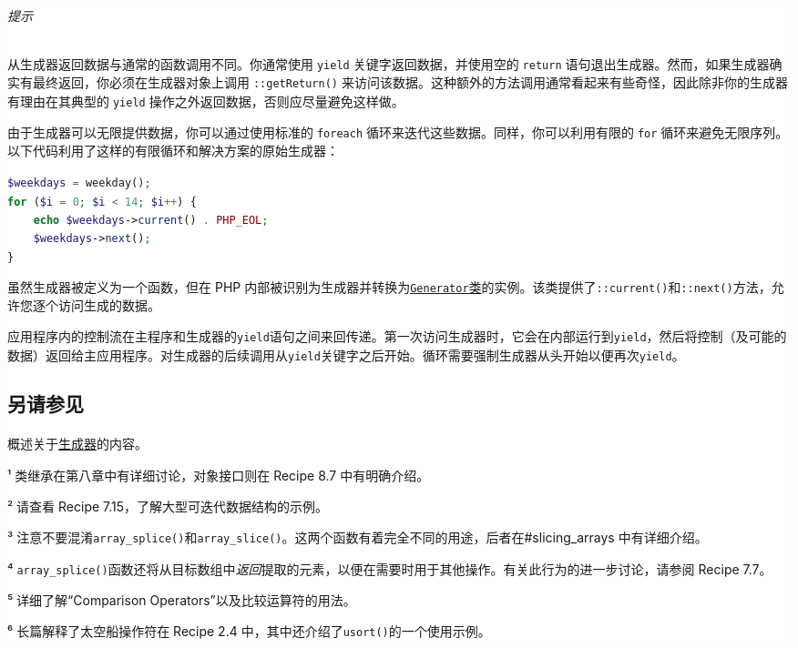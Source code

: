 ###### 提示

从生成器返回数据与通常的函数调用不同。你通常使用 `yield` 关键字返回数据，并使用空的 `return` 语句退出生成器。然而，如果生成器确实有最终返回，你必须在生成器对象上调用 `::getReturn()` 来访问该数据。这种额外的方法调用通常看起来有些奇怪，因此除非你的生成器有理由在其典型的 `yield` 操作之外返回数据，否则应尽量避免这样做。

由于生成器可以无限提供数据，你可以通过使用标准的 `foreach` 循环来迭代这些数据。同样，你可以利用有限的 `for` 循环来避免无限序列。以下代码利用了这样的有限循环和解决方案的原始生成器：

```php
$weekdays = weekday();
for ($i = 0; $i < 14; $i++) {
    echo $weekdays->current() . PHP_EOL;
    $weekdays->next();
}
```

虽然生成器被定义为一个函数，但在 PHP 内部被识别为生成器并转换为[`Generator`类](https://oreil.ly/R_geQ)的实例。该类提供了`::current()`和`::next()`方法，允许您逐个访问生成的数据。

应用程序内的控制流在主程序和生成器的`yield`语句之间来回传递。第一次访问生成器时，它会在内部运行到`yield`，然后将控制（及可能的数据）返回给主应用程序。对生成器的后续调用从`yield`关键字之后开始。循环需要强制生成器从头开始以便再次`yield`。

## 另请参见

概述关于[生成器](https://oreil.ly/cR4-V)的内容。

¹ 类继承在第八章中有详细讨论，对象接口则在 Recipe 8.7 中有明确介绍。

² 请查看 Recipe 7.15，了解大型可迭代数据结构的示例。

³ 注意不要混淆`array_splice()`和`array_slice()`。这两个函数有着完全不同的用途，后者在#slicing_arrays 中有详细介绍。

⁴ `array_splice()`函数还将从目标数组中*返回*提取的元素，以便在需要时用于其他操作。有关此行为的进一步讨论，请参阅 Recipe 7.7。

⁵ 详细了解“Comparison Operators”以及比较运算符的用法。

⁶ 长篇解释了太空船操作符在 Recipe 2.4 中，其中还介绍了`usort()`的一个使用示例。
